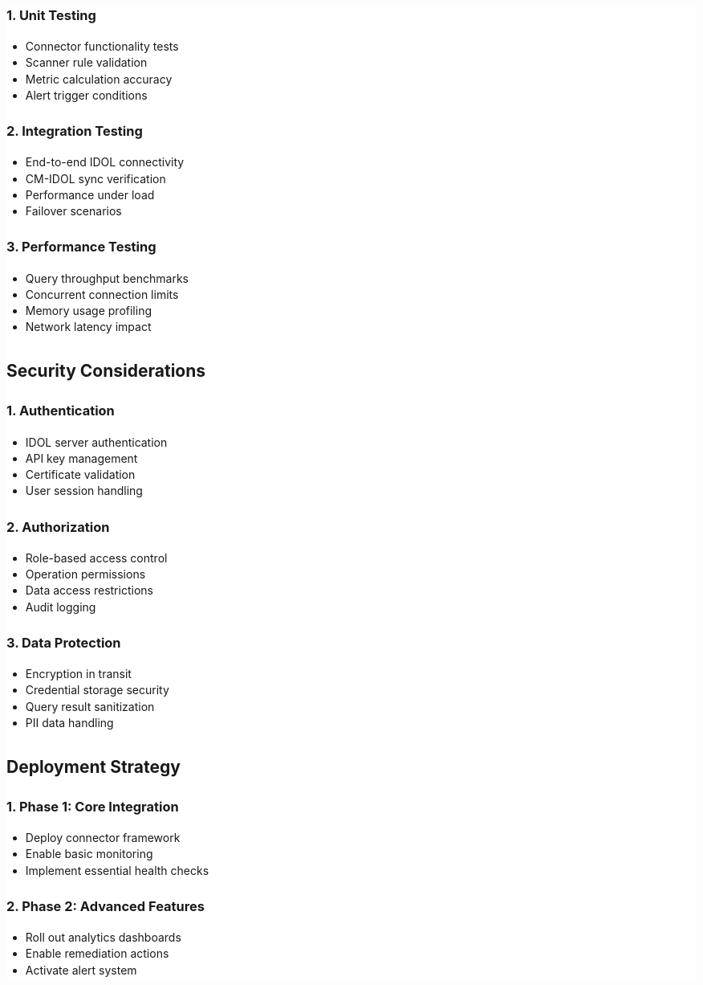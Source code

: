 ### 1. Unit Testing
- Connector functionality tests
- Scanner rule validation
- Metric calculation accuracy
- Alert trigger conditions

### 2. Integration Testing
- End-to-end IDOL connectivity
- CM-IDOL sync verification
- Performance under load
- Failover scenarios

### 3. Performance Testing
- Query throughput benchmarks
- Concurrent connection limits
- Memory usage profiling
- Network latency impact

## Security Considerations

### 1. Authentication
- IDOL server authentication
- API key management
- Certificate validation
- User session handling

### 2. Authorization
- Role-based access control
- Operation permissions
- Data access restrictions
- Audit logging

### 3. Data Protection
- Encryption in transit
- Credential storage security
- Query result sanitization
- PII data handling

## Deployment Strategy

### 1. Phase 1: Core Integration
- Deploy connector framework
- Enable basic monitoring
- Implement essential health checks

### 2. Phase 2: Advanced Features
- Roll out analytics dashboards
- Enable remediation actions
- Activate alert system
